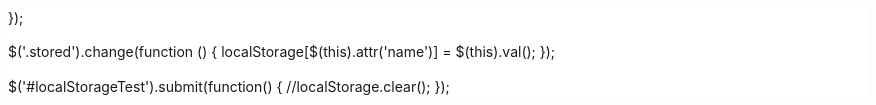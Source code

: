 });

$('.stored').change(function () {
    localStorage[$(this).attr('name')] = $(this).val();
});
	
$('#localStorageTest').submit(function() {
	//localStorage.clear();
});
</script>
<script type="text/javascript">
(function( win ){
	var doc = win.document;
   	
	// If there's a hash, or addEventListener is undefined, stop here
	if( !location.hash && win.addEventListener ){
		//scroll to 1
		window.scrollTo( 0, 1 );
		var scrollTop = 1,
			getScrollTop = function(){
				return win.pageYOffset || doc.compatMode === "CSS1Compat" && doc.documentElement.scrollTop || doc.body.scrollTop || 0;
			},
			//reset to 0 on bodyready, if needed
			bodycheck = setInterval(function(){
				if( doc.body ){
					clearInterval( bodycheck );
					scrollTop = getScrollTop();
					win.scrollTo( 0, scrollTop === 1 ? 0 : 1 );
				}	
			}, 15 );
		win.addEventListener( "load", function(){
			setTimeout(function(){
					//reset to hide addr bar at onload
					win.scrollTo( 0, scrollTop === 1 ? 0 : 1 );
			}, 0);
		} );
	}
})( this );
</script>        